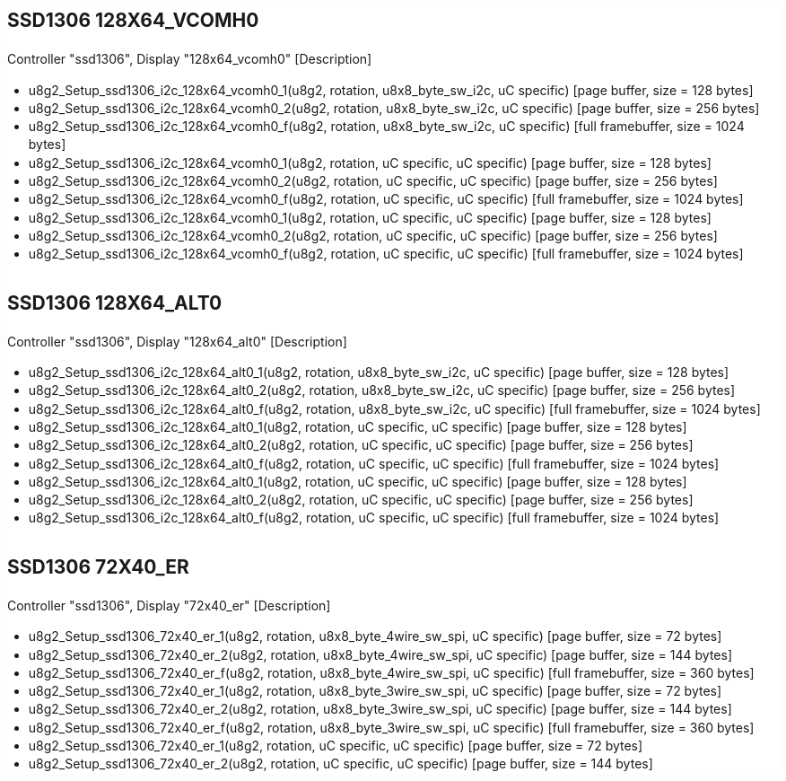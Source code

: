 ## SSD1306 128X64_VCOMH0
Controller "ssd1306", Display "128x64_vcomh0"  [Description]
 * u8g2_Setup_ssd1306_i2c_128x64_vcomh0_1(u8g2, rotation, u8x8_byte_sw_i2c, uC specific) [page buffer, size = 128 bytes]
 * u8g2_Setup_ssd1306_i2c_128x64_vcomh0_2(u8g2, rotation, u8x8_byte_sw_i2c, uC specific) [page buffer, size = 256 bytes]
 * u8g2_Setup_ssd1306_i2c_128x64_vcomh0_f(u8g2, rotation, u8x8_byte_sw_i2c, uC specific) [full framebuffer, size = 1024 bytes]
 * u8g2_Setup_ssd1306_i2c_128x64_vcomh0_1(u8g2, rotation, uC specific, uC specific) [page buffer, size = 128 bytes]
 * u8g2_Setup_ssd1306_i2c_128x64_vcomh0_2(u8g2, rotation, uC specific, uC specific) [page buffer, size = 256 bytes]
 * u8g2_Setup_ssd1306_i2c_128x64_vcomh0_f(u8g2, rotation, uC specific, uC specific) [full framebuffer, size = 1024 bytes]
 * u8g2_Setup_ssd1306_i2c_128x64_vcomh0_1(u8g2, rotation, uC specific, uC specific) [page buffer, size = 128 bytes]
 * u8g2_Setup_ssd1306_i2c_128x64_vcomh0_2(u8g2, rotation, uC specific, uC specific) [page buffer, size = 256 bytes]
 * u8g2_Setup_ssd1306_i2c_128x64_vcomh0_f(u8g2, rotation, uC specific, uC specific) [full framebuffer, size = 1024 bytes]

## SSD1306 128X64_ALT0
Controller "ssd1306", Display "128x64_alt0"  [Description]
 * u8g2_Setup_ssd1306_i2c_128x64_alt0_1(u8g2, rotation, u8x8_byte_sw_i2c, uC specific) [page buffer, size = 128 bytes]
 * u8g2_Setup_ssd1306_i2c_128x64_alt0_2(u8g2, rotation, u8x8_byte_sw_i2c, uC specific) [page buffer, size = 256 bytes]
 * u8g2_Setup_ssd1306_i2c_128x64_alt0_f(u8g2, rotation, u8x8_byte_sw_i2c, uC specific) [full framebuffer, size = 1024 bytes]
 * u8g2_Setup_ssd1306_i2c_128x64_alt0_1(u8g2, rotation, uC specific, uC specific) [page buffer, size = 128 bytes]
 * u8g2_Setup_ssd1306_i2c_128x64_alt0_2(u8g2, rotation, uC specific, uC specific) [page buffer, size = 256 bytes]
 * u8g2_Setup_ssd1306_i2c_128x64_alt0_f(u8g2, rotation, uC specific, uC specific) [full framebuffer, size = 1024 bytes]
 * u8g2_Setup_ssd1306_i2c_128x64_alt0_1(u8g2, rotation, uC specific, uC specific) [page buffer, size = 128 bytes]
 * u8g2_Setup_ssd1306_i2c_128x64_alt0_2(u8g2, rotation, uC specific, uC specific) [page buffer, size = 256 bytes]
 * u8g2_Setup_ssd1306_i2c_128x64_alt0_f(u8g2, rotation, uC specific, uC specific) [full framebuffer, size = 1024 bytes]

## SSD1306 72X40_ER
Controller "ssd1306", Display "72x40_er"  [Description]
 * u8g2_Setup_ssd1306_72x40_er_1(u8g2, rotation, u8x8_byte_4wire_sw_spi, uC specific) [page buffer, size = 72 bytes]
 * u8g2_Setup_ssd1306_72x40_er_2(u8g2, rotation, u8x8_byte_4wire_sw_spi, uC specific) [page buffer, size = 144 bytes]
 * u8g2_Setup_ssd1306_72x40_er_f(u8g2, rotation, u8x8_byte_4wire_sw_spi, uC specific) [full framebuffer, size = 360 bytes]
 * u8g2_Setup_ssd1306_72x40_er_1(u8g2, rotation, u8x8_byte_3wire_sw_spi, uC specific) [page buffer, size = 72 bytes]
 * u8g2_Setup_ssd1306_72x40_er_2(u8g2, rotation, u8x8_byte_3wire_sw_spi, uC specific) [page buffer, size = 144 bytes]
 * u8g2_Setup_ssd1306_72x40_er_f(u8g2, rotation, u8x8_byte_3wire_sw_spi, uC specific) [full framebuffer, size = 360 bytes]
 * u8g2_Setup_ssd1306_72x40_er_1(u8g2, rotation, uC specific, uC specific) [page buffer, size = 72 bytes]
 * u8g2_Setup_ssd1306_72x40_er_2(u8g2, rotation, uC specific, uC specific) [page buffer, size = 144 bytes]

[tocstart]: # (toc start)
[tocend]: # (toc end)